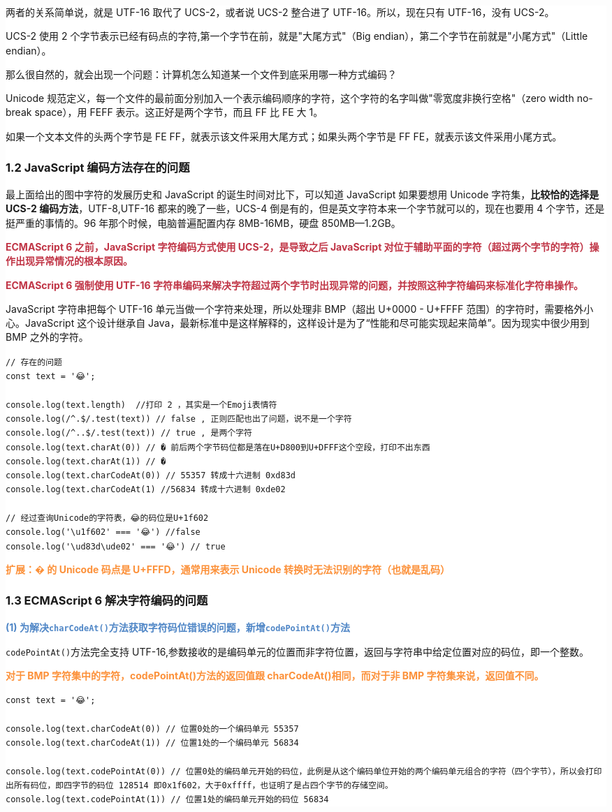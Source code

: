 两者的关系简单说，就是 UTF-16 取代了 UCS-2，或者说 UCS-2 整合进了 UTF-16。所以，现在只有 UTF-16，没有 UCS-2。

UCS-2 使用 2 个字节表示已经有码点的字符,第一个字节在前，就是"大尾方式"（Big endian），第二个字节在前就是"小尾方式"（Little endian）。

那么很自然的，就会出现一个问题：计算机怎么知道某一个文件到底采用哪一种方式编码？

Unicode 规范定义，每一个文件的最前面分别加入一个表示编码顺序的字符，这个字符的名字叫做"零宽度非换行空格"（zero width no-break space），用 FEFF 表示。这正好是两个字节，而且 FF 比 FE 大 1。

如果一个文本文件的头两个字节是 FE FF，就表示该文件采用大尾方式；如果头两个字节是 FF FE，就表示该文件采用小尾方式。

### 1.2 JavaScript 编码方法存在的问题

最上面给出的图中字符的发展历史和 JavaScript 的诞生时间对比下，可以知道 JavaScript 如果要想用 Unicode 字符集，**比较恰的选择是 UCS-2 编码方法**，UTF-8,UTF-16 都来的晚了一些，UCS-4 倒是有的，但是英文字符本来一个字节就可以的，现在也要用 4 个字节，还是挺严重的事情的。96 年那个时候，电脑普遍配置内存 8MB-16MB，硬盘 850MB—1.2GB。

<b style="color: #c03546">ECMAScript 6 之前，JavaScript 字符编码方式使用 UCS-2，是导致之后 JavaScript 对位于辅助平面的字符（超过两个字节的字符）操作出现异常情况的根本原因。</b>

<b style="color: #c03546">ECMAScript 6 强制使用 UTF-16 字符串编码来解决字符超过两个字节时出现异常的问题，并按照这种字符编码来标准化字符串操作。</b>

JavaScript 字符串把每个 UTF-16 单元当做一个字符来处理，所以处理非 BMP（超出 U+0000 - U+FFFF 范围）的字符时，需要格外小心。JavaScript 这个设计继承自 Java，最新标准中是这样解释的，这样设计是为了“性能和尽可能实现起来简单”。因为现实中很少用到 BMP 之外的字符。

```
// 存在的问题
const text = '😂';

console.log(text.length)  //打印 2 ，其实是一个Emoji表情符
console.log(/^.$/.test(text)) // false , 正则匹配也出了问题，说不是一个字符
console.log(/^..$/.test(text)) // true , 是两个字符
console.log(text.charAt(0)) // � 前后两个字节码位都是落在U+D800到U+DFFF这个空段，打印不出东西
console.log(text.charAt(1)) // �
console.log(text.charCodeAt(0)) // 55357 转成十六进制 0xd83d
console.log(text.charCodeAt(1) //56834 转成十六进制 0xde02

// 经过查询Unicode的字符表，😂的码位是U+1f602
console.log('\u1f602' === '😂') //false
console.log('\ud83d\ude02' === '😂') // true
```

<b style="color: #fc913a">扩展：� 的 Unicode 码点是 U+FFFD，通常用来表示 Unicode 转换时无法识别的字符（也就是乱码）</b>

### 1.3 ECMAScript 6 解决字符编码的问题

<b style="color: #4F86C6;"> (1) 为解决`charCodeAt()`方法获取字符码位错误的问题，新增`codePointAt()`方法</b>

`codePointAt()`方法完全支持 UTF-16,参数接收的是编码单元的位置而非字符位置，返回与字符串中给定位置对应的码位，即一个整数。

<b style="color: #fc913a">对于 BMP 字符集中的字符，codePointAt()方法的返回值跟 charCodeAt()相同，而对于非 BMP 字符集来说，返回值不同。</b>

```
const text = '😂';

console.log(text.charCodeAt(0)) // 位置0处的一个编码单元 55357
console.log(text.charCodeAt(1)) // 位置1处的一个编码单元 56834

console.log(text.codePointAt(0)) // 位置0处的编码单元开始的码位，此例是从这个编码单位开始的两个编码单元组合的字符（四个字节），所以会打印出所有码位，即四字节的码位 128514 即0x1f602，大于0xffff，也证明了是占四个字节的存储空间。
console.log(text.codePointAt(1)) // 位置1处的编码单元开始的码位 56834
```
